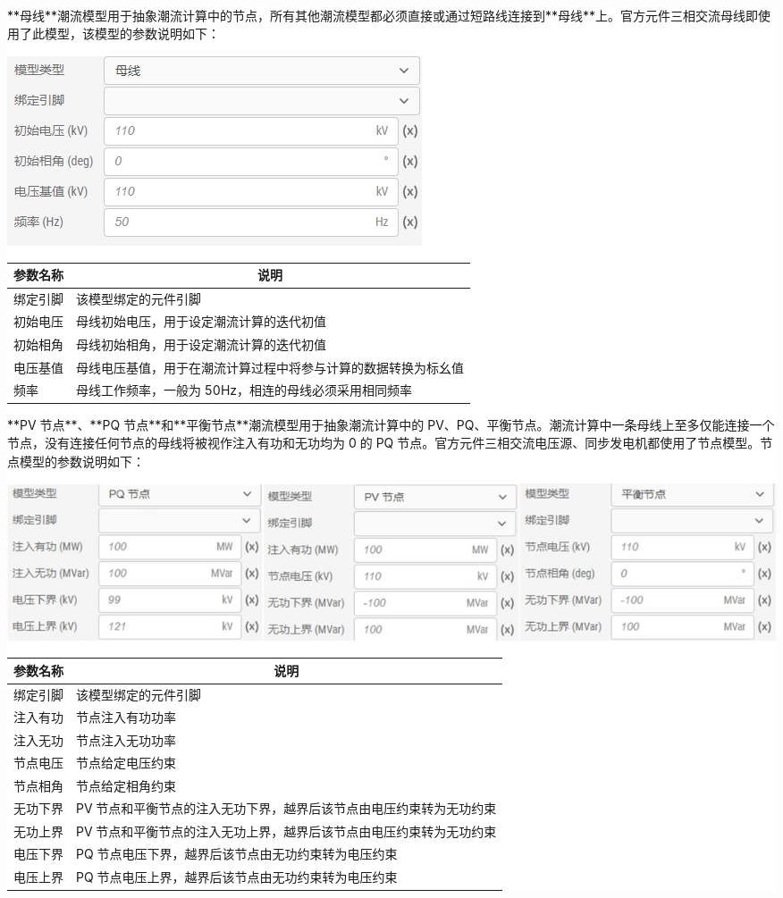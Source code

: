 <Tabs>
<TabItem value="model1" label="母线">
**母线**潮流模型用于抽象潮流计算中的节点，所有其他潮流模型都必须直接或通过短路线连接到**母线**上。官方元件三相交流母线即使用了此模型，该模型的参数说明如下：

![母线模型](./model1.png)

| 参数名称 | 说明                                                           |
| -------- | -------------------------------------------------------------- |
| 绑定引脚 | 该模型绑定的元件引脚                                           |
| 初始电压 | 母线初始电压，用于设定潮流计算的迭代初值                       |
| 初始相角 | 母线初始相角，用于设定潮流计算的迭代初值                       |
| 电压基值 | 母线电压基值，用于在潮流计算过程中将参与计算的数据转换为标幺值 |
| 频率     | 母线工作频率，一般为 50Hz，相连的母线必须采用相同频率          |
</TabItem>

<TabItem value="model2" label="节点">
**PV 节点**、**PQ 节点**和**平衡节点**潮流模型用于抽象潮流计算中的 PV、PQ、平衡节点。潮流计算中一条母线上至多仅能连接一个节点，没有连接任何节点的母线将被视作注入有功和无功均为 0 的 PQ 节点。官方元件三相交流电压源、同步发电机都使用了节点模型。节点模型的参数说明如下：

![节点模型 =x150](./model2.png)

| 参数名称 | 说明                                                                |
| -------- | ------------------------------------------------------------------- |
| 绑定引脚 | 该模型绑定的元件引脚                                                |
| 注入有功 | 节点注入有功功率                                                    |
| 注入无功 | 节点注入无功功率                                                    |
| 节点电压 | 节点给定电压约束                                                    |
| 节点相角 | 节点给定相角约束                                                    |
| 无功下界 | PV 节点和平衡节点的注入无功下界，越界后该节点由电压约束转为无功约束 |
| 无功上界 | PV 节点和平衡节点的注入无功上界，越界后该节点由电压约束转为无功约束 |
| 电压下界 | PQ 节点电压下界，越界后该节点由无功约束转为电压约束                 |
| 电压上界 | PQ 节点电压上界，越界后该节点由无功约束转为电压约束                 |
</TabItem>
